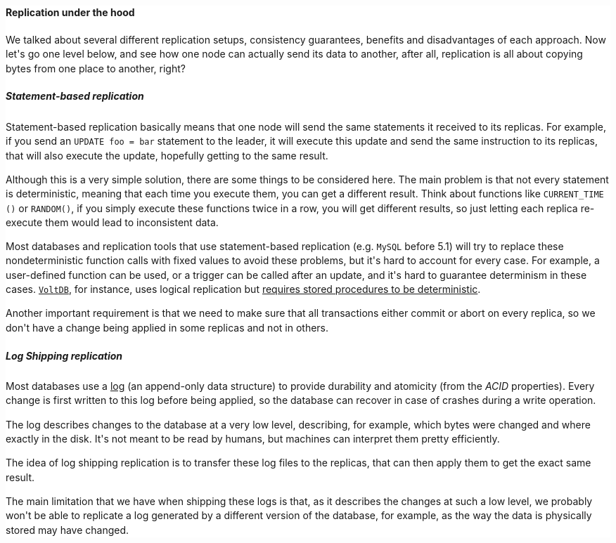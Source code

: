 #### Replication under the hood

We talked about several different replication setups, consistency guarantees,
benefits and disadvantages of each approach. Now let's go one level below, and
see how one node can actually send its data to another, after all, replication
is all about copying bytes from one place to another, right?

##### Statement-based replication

Statement-based replication basically means that one node will send the same
statements it received to its replicas. For example, if you send an `UPDATE foo
= bar` statement to the leader, it will execute this update and send the same
instruction to its replicas, that will also execute the update, hopefully
getting to the same result.

Although this is a very simple solution, there are some things to be considered
here. The main problem is that not every statement is deterministic, meaning
that each time you execute them, you can get a different result. Think about
functions like `CURRENT_TIME()` or `RANDOM()`, if you simply execute these
functions twice in a row, you will get different results, so just letting each
replica re-execute them would lead to inconsistent data.

Most databases and replication tools that use statement-based replication (e.g.
`MySQL` before 5.1) will try to replace these nondeterministic function calls
with fixed values to avoid these problems, but it's hard to account for every
case. For example, a user-defined function can be used, or a trigger can be
called after an update, and it's hard to guarantee determinism in these cases.
[`VoltDB`](https://www.voltdb.com/), for instance, uses logical replication but
[requires stored procedures to be
deterministic](https://docs.voltdb.com/UsingVoltDB/DesignProc.php#DesignProcDeterminism).

Another important requirement is that we need to make sure that all transactions
either commit or abort on every replica, so we don't have a change being applied
in some replicas and not in others.

##### Log Shipping replication

Most databases use a [log](https://en.wikipedia.org/wiki/Write-ahead_logging)
(an append-only data structure) to provide durability and atomicity (from the
_ACID_ properties). Every change is first written to this log before being
applied, so the database can recover in case of crashes during a write
operation.

The log describes changes to the database at a very low level, describing, for
example, which bytes were changed and where exactly in the disk. It's not meant
to be read by humans, but machines can interpret them pretty efficiently.

The idea of log shipping replication is to transfer these log files to the
replicas, that can then apply them to get the exact same result.

The main limitation that we have when shipping these logs is that, as it
describes the changes at such a low level, we probably won't be able to replicate
a log generated by a different version of the database, for example, as the way
the data is physically stored may have changed.
